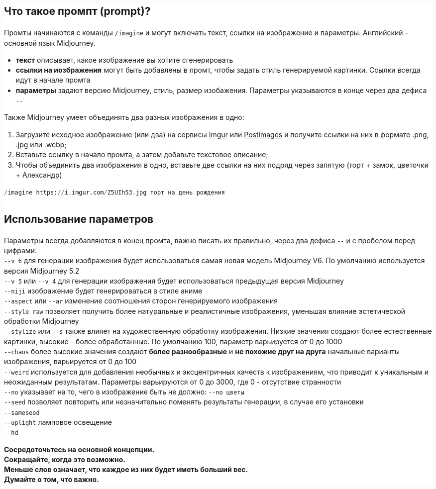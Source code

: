 ## Что такое промпт (prompt)?
Промты начинаются с команды `/imagine` и могут включать текст, ссылки на изображение и параметры. Английский - основной язык Midjourney.
* **текст** описывает, какое изображение вы хотите сгенерировать
* **ссылки на иозбражения** могут быть добавлены в промт, чтобы задать стиль генерируемой картинки. Ссылки всегда идут в начале промта
* **параметры** задают версию Midjourney, стиль, размер изобажения. Параметры указываются в конце через два дефиса `--`

Также Midjourney умеет объединять два разных изображения в одно:
1. Загрузите исходное изображение (или два) на сервисы [Imgur](https://img.doerig.dev/) или [Postimages](https://postimages.org/ru/) и получите ссылки на них в формате .png, .jpg или .webp;
2. Вставьте ссылку в начало промта, а затем добавьте текстовое описание;
3. Чтобы объединить два изображения в одно, вставьте две ссылки на них подряд через запятую (торт + замок, цветочки + Александр)

```python
/imagine https://i.imgur.com/Z5UIh53.jpg торт на день рождения
```

## Использование параметров
Параметры всегда добавляются в конец промта, важно писать их правильно, через два дефиса `--` и с пробелом перед цифрами: </br>
`--v 6` для генерации изображения будет использоваться самая новая модель Midjourney V6. По умолчанию используется версия Midjourney 5.2 </br>
`--v 5` или `--v 4` для генерации изображения будет использоваться предыдущая версия Midjourney </br>
`--niji` изображение будет генерироваться в стиле аниме </br>
`--aspect` или `--ar` изменение соотношения сторон генерируемого изображения </br>
`--style raw` позволяет получить более натуральные и реалистичные изображения, уменьшая влияние эстетической обработки Midjourney </br>
`--stylize` или `--s` также влияет на художественную обработку изображения. Низкие значения создают более естественные картинки, высокие - более обработанные. По умолчанию 100, параметр варьируется от 0 до 1000 </br>
`--chaos` более высокие значения создают **более разнообразные** и **не похожие друг на друга** начальные варианты изображения, варьируется от 0 до 100 </br>
`--weird` используется для добавления необычных и эксцентричных качеств к изображениям, что приводит к уникальным и неожиданным результатам. Параметры варьируются от 0 до 3000, где 0 - отсутствие странности </br>
`--no` указывает на то, чего в изображение быть не должно: `--no цветы` </br>
`--seed` позволяет повторить или незначительно поменять результаты генерации, в случае его установки </br>
`--sameseed` </br>
`--uplight` ламповое освещение </br>
`--hd`

**Сосредоточьтесь на основной концепции. </br>
Сокращайте, когда это возможно. </br>
Меньше слов означает, что каждое из них будет иметь больший вес. </br>
Думайте о том, что важно.**

